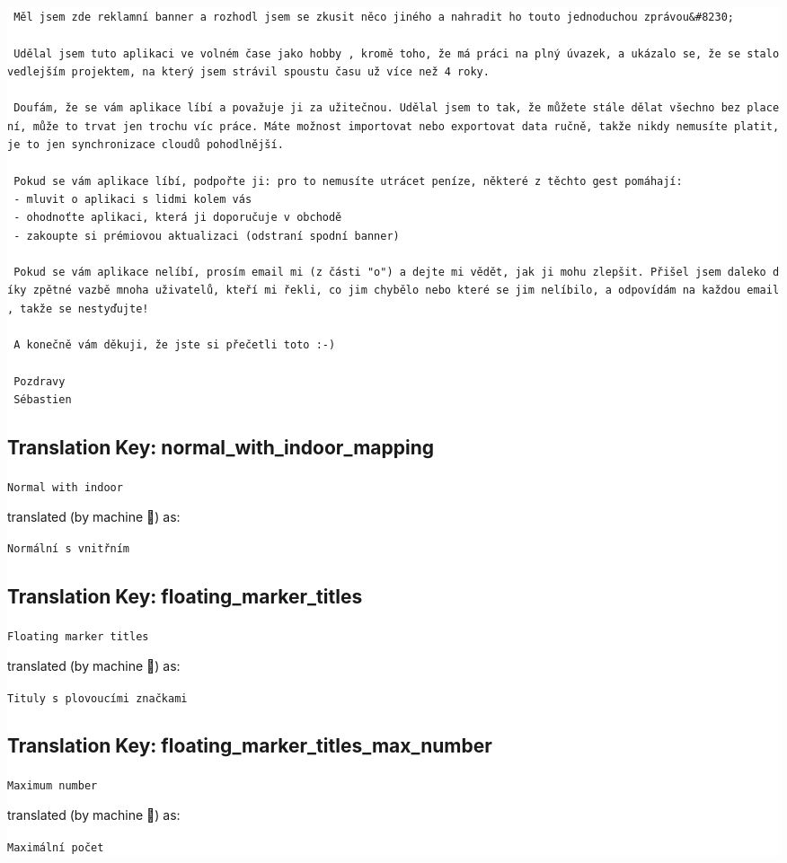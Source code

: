 ```
 Měl jsem zde reklamní banner a rozhodl jsem se zkusit něco jiného a nahradit ho touto jednoduchou zprávou&#8230; 
 
 Udělal jsem tuto aplikaci ve volném čase jako hobby , kromě toho, že má práci na plný úvazek, a ukázalo se, že se stalo vedlejším projektem, na který jsem strávil spoustu času už více než 4 roky. 
 
 Doufám, že se vám aplikace líbí a považuje ji za užitečnou. Udělal jsem to tak, že můžete stále dělat všechno bez placení, může to trvat jen trochu víc práce. Máte možnost importovat nebo exportovat data ručně, takže nikdy nemusíte platit, je to jen synchronizace cloudů pohodlnější. 
 
 Pokud se vám aplikace líbí, podpořte ji: pro to nemusíte utrácet peníze, některé z těchto gest pomáhají: 
 - mluvit o aplikaci s lidmi kolem vás 
 - ohodnoťte aplikaci, která ji doporučuje v obchodě 
 - zakoupte si prémiovou aktualizaci (odstraní spodní banner) 
 
 Pokud se vám aplikace nelíbí, prosím email mi (z části "o") a dejte mi vědět, jak ji mohu zlepšit. Přišel jsem daleko díky zpětné vazbě mnoha uživatelů, kteří mi řekli, co jim chybělo nebo které se jim nelíbilo, a odpovídám na každou email , takže se nestyďujte! 
 
 A konečně vám děkuji, že jste si přečetli toto :-) 
 
 Pozdravy 
 Sébastien
```


## Translation Key: normal_with_indoor_mapping
```
Normal with indoor
```
translated (by machine 🤖) as:
```
Normální s vnitřním
```


## Translation Key: floating_marker_titles
```
Floating marker titles
```
translated (by machine 🤖) as:
```
Tituly s plovoucími značkami
```


## Translation Key: floating_marker_titles_max_number
```
Maximum number
```
translated (by machine 🤖) as:
```
Maximální počet
```
